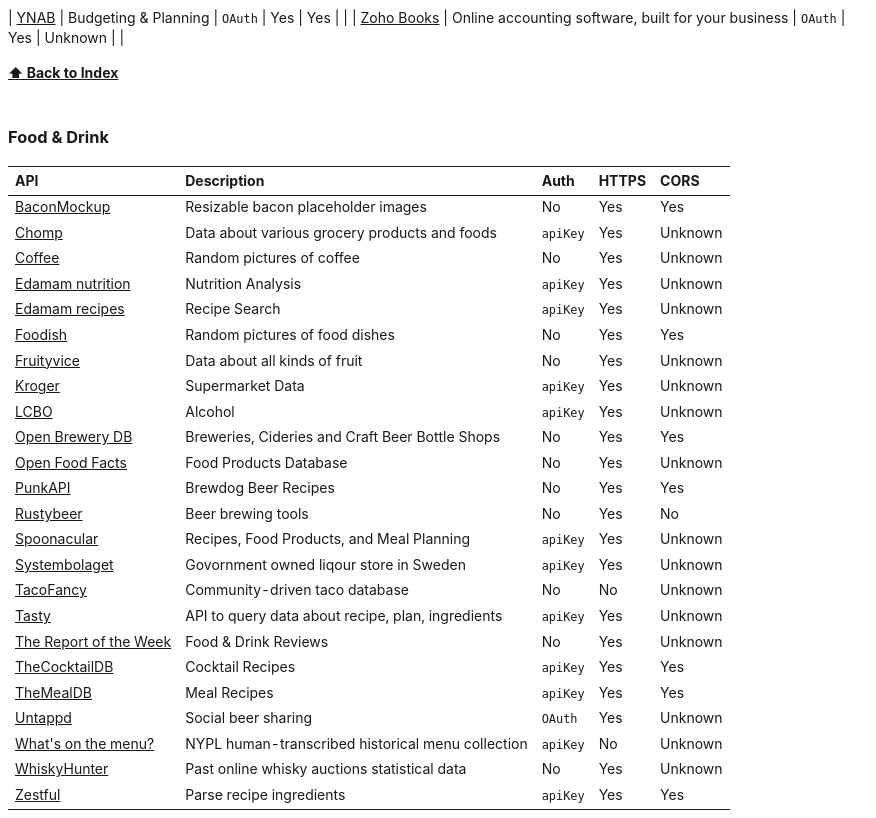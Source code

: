 | [YNAB](https://api.youneedabudget.com/) | Budgeting & Planning | `OAuth` | Yes | Yes | |
| [Zoho Books](https://www.zoho.com/books/api/v3/) | Online accounting software, built for your business | `OAuth` | Yes | Unknown | |

**[⬆ Back to Index](#index)**
<br >
<br >
### Food & Drink
API | Description | Auth | HTTPS | CORS |
|:---|:---|:---|:---|:---|
| [BaconMockup](https://baconmockup.com/) | Resizable bacon placeholder images | No | Yes | Yes |
| [Chomp](https://chompthis.com/api/) | Data about various grocery products and foods | `apiKey` | Yes | Unknown |
| [Coffee](https://coffee.alexflipnote.dev/) | Random pictures of coffee | No | Yes | Unknown |
| [Edamam nutrition](https://developer.edamam.com/edamam-docs-nutrition-api) | Nutrition Analysis | `apiKey` | Yes | Unknown |
| [Edamam recipes](https://developer.edamam.com/edamam-docs-recipe-api) | Recipe Search | `apiKey` | Yes | Unknown |
| [Foodish](https://github.com/surhud004/Foodish#readme) | Random pictures of food dishes | No | Yes | Yes |
| [Fruityvice](https://www.fruityvice.com) | Data about all kinds of fruit | No | Yes | Unknown |
| [Kroger](https://developer.kroger.com/reference) | Supermarket Data | `apiKey` | Yes | Unknown |
| [LCBO](https://lcboapi.com/) | Alcohol | `apiKey` | Yes | Unknown |
| [Open Brewery DB](https://www.openbrewerydb.org) | Breweries, Cideries and Craft Beer Bottle Shops | No | Yes | Yes |
| [Open Food Facts](https://world.openfoodfacts.org/data) | Food Products Database | No | Yes | Unknown |
| [PunkAPI](https://github.com/alxiw/punkapi) | Brewdog Beer Recipes | No | Yes | Yes |
| [Rustybeer](https://rustybeer.herokuapp.com/) | Beer brewing tools | No | Yes | No |
| [Spoonacular](https://spoonacular.com/food-api) | Recipes, Food Products, and Meal Planning | `apiKey` | Yes | Unknown |
| [Systembolaget](https://api-portal.systembolaget.se) | Govornment owned liqour store in Sweden | `apiKey` | Yes | Unknown |
| [TacoFancy](https://github.com/evz/tacofancy-api) | Community-driven taco database | No | No | Unknown |
| [Tasty](https://rapidapi.com/apidojo/api/tasty/) | API to query data about recipe, plan, ingredients | `apiKey` | Yes | Unknown |
| [The Report of the Week](https://github.com/andyklimczak/TheReportOfTheWeek-API) | Food & Drink Reviews | No | Yes | Unknown |
| [TheCocktailDB](https://www.thecocktaildb.com/api.php) | Cocktail Recipes | `apiKey` | Yes | Yes |
| [TheMealDB](https://www.themealdb.com/api.php) | Meal Recipes | `apiKey` | Yes | Yes |
| [Untappd](https://untappd.com/api/docs) | Social beer sharing | `OAuth` | Yes | Unknown |
| [What's on the menu?](http://nypl.github.io/menus-api/) | NYPL human-transcribed historical menu collection | `apiKey` | No | Unknown |
| [WhiskyHunter](https://whiskyhunter.net/api/) | Past online whisky auctions statistical data | No | Yes | Unknown |
| [Zestful](https://zestfuldata.com/) | Parse recipe ingredients | `apiKey` | Yes | Yes |
